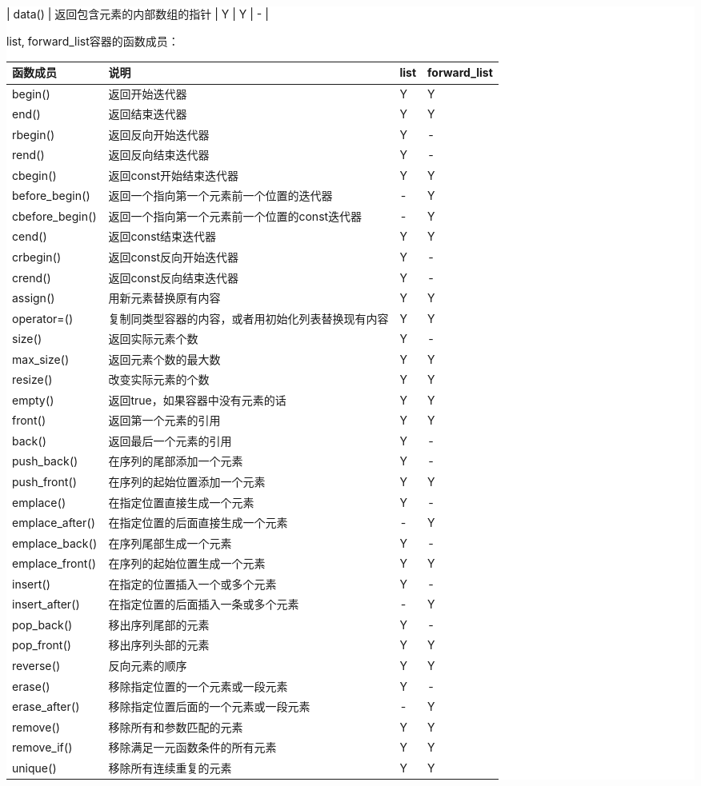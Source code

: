 | data()          | 返回包含元素的内部数组的指针                       | Y           | Y         | -        |

list, forward_list容器的函数成员：

| 函数成员        | 说明                                               | list<T> | forward_list<T> |
| :-------------- | :------------------------------------------------- | :------ | :-------------- |
| begin()         | 返回开始迭代器                                     | Y       | Y               |
| end()           | 返回结束迭代器                                     | Y       | Y               |
| rbegin()        | 返回反向开始迭代器                                 | Y       | -               |
| rend()          | 返回反向结束迭代器                                 | Y       | -               |
| cbegin()        | 返回const开始结束迭代器                            | Y       | Y               |
| before_begin()  | 返回一个指向第一个元素前一个位置的迭代器           | -       | Y               |
| cbefore_begin() | 返回一个指向第一个元素前一个位置的const迭代器      | -       | Y               |
| cend()          | 返回const结束迭代器                                | Y       | Y               |
| crbegin()       | 返回const反向开始迭代器                            | Y       | -               |
| crend()         | 返回const反向结束迭代器                            | Y       | -               |
| assign()        | 用新元素替换原有内容                               | Y       | Y               |
| operator=()     | 复制同类型容器的内容，或者用初始化列表替换现有内容 | Y       | Y               |
| size()          | 返回实际元素个数                                   | Y       | -               |
| max_size()      | 返回元素个数的最大数                               | Y       | Y               |
| resize()        | 改变实际元素的个数                                 | Y       | Y               |
| empty()         | 返回true，如果容器中没有元素的话                   | Y       | Y               |
| front()         | 返回第一个元素的引用                               | Y       | Y               |
| back()          | 返回最后一个元素的引用                             | Y       | -               |
| push_back()     | 在序列的尾部添加一个元素                           | Y       | -               |
| push_front()    | 在序列的起始位置添加一个元素                       | Y       | Y               |
| emplace()       | 在指定位置直接生成一个元素                         | Y       | -               |
| emplace_after() | 在指定位置的后面直接生成一个元素                   | -       | Y               |
| emplace_back()  | 在序列尾部生成一个元素                             | Y       | -               |
| emplace_front() | 在序列的起始位置生成一个元素                       | Y       | Y               |
| insert()        | 在指定的位置插入一个或多个元素                     | Y       | -               |
| insert_after()  | 在指定位置的后面插入一条或多个元素                 | -       | Y               |
| pop_back()      | 移出序列尾部的元素                                 | Y       | -               |
| pop_front()     | 移出序列头部的元素                                 | Y       | Y               |
| reverse()       | 反向元素的顺序                                     | Y       | Y               |
| erase()         | 移除指定位置的一个元素或一段元素                   | Y       | -               |
| erase_after()   | 移除指定位置后面的一个元素或一段元素               | -       | Y               |
| remove()        | 移除所有和参数匹配的元素                           | Y       | Y               |
| remove_if()     | 移除满足一元函数条件的所有元素                     | Y       | Y               |
| unique()        | 移除所有连续重复的元素                             | Y       | Y               |